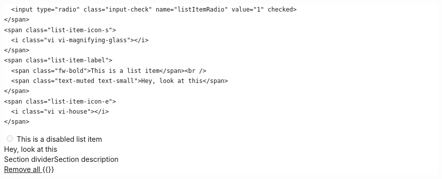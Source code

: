       <input type="radio" class="input-check" name="listItemRadio" value="1" checked>
    </span>
    <span class="list-item-icon-s">
      <i class="vi vi-magnifying-glass"></i>
    </span>
    <span class="list-item-label">
      <span class="fw-bold">This is a list item</span><br />
      <span class="text-muted text-small">Hey, look at this</span>
    </span>
    <span class="list-item-icon-e">
      <i class="vi vi-house"></i>
    </span>
  </label>
  <label class="list-item disabled">
    <span class="list-item-action-s">
      <input type="radio" class="input-check" name="listItemRadio" value="1" disabled>
    </span>
    <span class="list-item-icon-s">
      <i class="vi vi-lock"></i>
    </span>
    <span class="list-item-label">
      <span class="fw-bold">This is a disabled list item</span><br />
      <span class="text-muted text-small">Hey, look at this</span>
    </span>
    <span class="list-item-icon-e">
      <i class="vi vi-house"></i>
    </span>
  </label>
  <div class="list-item-divider" role="presentation" id="some-unique-id" aria-hidden="true">Section divider<span class="list-item-divider-description">Section description</span></div>
  <a class="list-item list-item-colored red" href="#">
    <span class="list-item-icon-s">
      <i class="vi vi-trash-can"></i>
    </span>
    <span class="list-item-label">Remove all</span>
  </a>
</div>
{{</example>}}
